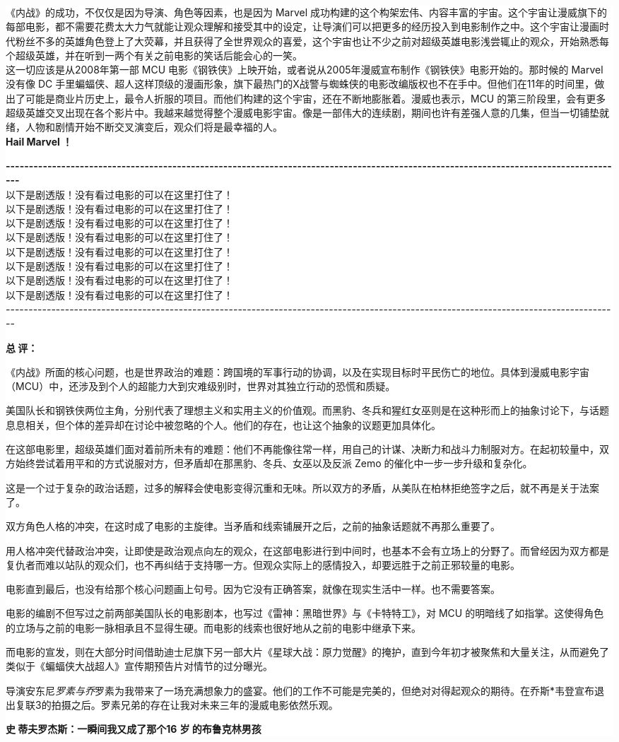 《内战》的成功，不仅仅是因为导演、角色等因素，也是因为 Marvel
成功构建的这个构架宏伟、内容丰富的宇宙。这个宇宙让漫威旗下的每部电影，都不需要花费太大力气就能让观众理解和接受其中的设定，让导演们可以把更多的经历投入到电影制作之中。这个宇宙让漫画时代粉丝不多的英雄角色登上了大荧幕，并且获得了全世界观众的喜爱，这个宇宙也让不少之前对超级英雄电影浅尝辄止的观众，开始熟悉每个超级英雄，并在听到一两个有关之前电影的笑话后能会心的一笑。  
这一切应该是从2008年第一部 MCU 电影《钢铁侠》上映开始，或者说从2005年漫威宣布制作《钢铁侠》电影开始的。那时候的 Marvel 没有像 DC
手里蝙蝠侠、超人这样顶级的漫画形象，旗下最热门的X战警与蜘蛛侠的电影改编版权也不在手中。但他们在11年的时间里，做出了可能是商业片历史上，最令人折服的项目。而他们构建的这个宇宙，还在不断地膨胀着。漫威也表示，MCU
的第三阶段里，会有更多超级英雄交叉出现在各个影片中。我越来越觉得整个漫威电影宇宙。像是一部伟大的连续剧，期间也许有差强人意的几集，但当一切铺垫就绪，人物和剧情开始不断交叉演变后，观众们将是最幸福的人。  
 **Hail Marvel ！**  
  
  
  
**\--------------------------------------------------------------------------------------------------------------------------------------**  
以下是剧透版！没有看过电影的可以在这里打住了！  
以下是剧透版！没有看过电影的可以在这里打住了！  
以下是剧透版！没有看过电影的可以在这里打住了！  
以下是剧透版！没有看过电影的可以在这里打住了！  
以下是剧透版！没有看过电影的可以在这里打住了！  
以下是剧透版！没有看过电影的可以在这里打住了！  
以下是剧透版！没有看过电影的可以在这里打住了！  
以下是剧透版！没有看过电影的可以在这里打住了！  
\---------------------------------------------------------------------------------------------------------------------------------------  
  
  

 **总 评：**

《内战》所面的核心问题，也是世界政治的难题：跨国境的军事行动的协调，以及在实现目标时平民伤亡的地位。具体到漫威电影宇宙（MCU）中，还涉及到个人的超能力大到灾难级别时，世界对其独立行动的恐慌和质疑。

美国队长和钢铁侠两位主角，分别代表了理想主义和实用主义的价值观。而黑豹、冬兵和猩红女巫则是在这种形而上的抽象讨论下，与话题息息相关，但个体的差异却在讨论中被忽略的个人。他们的存在，也让这个抽象的议题更加具体化。

在这部电影里，超级英雄们面对着前所未有的难题：他们不再能像往常一样，用自己的计谋、决断力和战斗力制服对方。在起初较量中，双方始终尝试着用平和的方式说服对方，但矛盾却在那黑豹、冬兵、女巫以及反派
Zemo 的催化中一步一步升级和复杂化。

这是一个过于复杂的政治话题，过多的解释会使电影变得沉重和无味。所以双方的矛盾，从美队在柏林拒绝签字之后，就不再是关于法案了。

双方角色人格的冲突，在这时成了电影的主旋律。当矛盾和线索铺展开之后，之前的抽象话题就不再那么重要了。

用人格冲突代替政治冲突，让即使是政治观点向左的观众，在这部电影进行到中间时，也基本不会有立场上的分野了。而曾经因为双方都是复仇者而难以站队的观众们，也不再纠结于支持哪一方。但观众实际上的感情投入，却要远胜于之前正邪较量的电影。

电影直到最后，也没有给那个核心问题画上句号。因为它没有正确答案，就像在现实生活中一样。也不需要答案。

  

电影的编剧不但写过之前两部美国队长的电影剧本，也写过《雷神：黑暗世界》与《卡特特工》，对 MCU
的明暗线了如指掌。这使得角色的立场与之前的电影一脉相承且不显得生硬。而电影的线索也很好地从之前的电影中继承下来。

而电影的宣发，则在大部分时间借助迪士尼旗下另一部大片《星球大战：原力觉醒》的掩护，直到今年初才被聚焦和大量关注，从而避免了类似于《蝙蝠侠大战超人》宣传期预告片对情节的过分曝光。

导演安东尼*罗素与乔*罗素为我带来了一场充满想象力的盛宴。他们的工作不可能是完美的，但绝对对得起观众的期待。在乔斯*韦登宣布退出复联3的拍摄之后。罗素兄弟的存在让我对未来三年的漫威电影依然乐观。

  
  
  
  

 **史 蒂夫罗杰斯：一瞬间我又成了那个16** **岁 的布鲁克林男孩**

